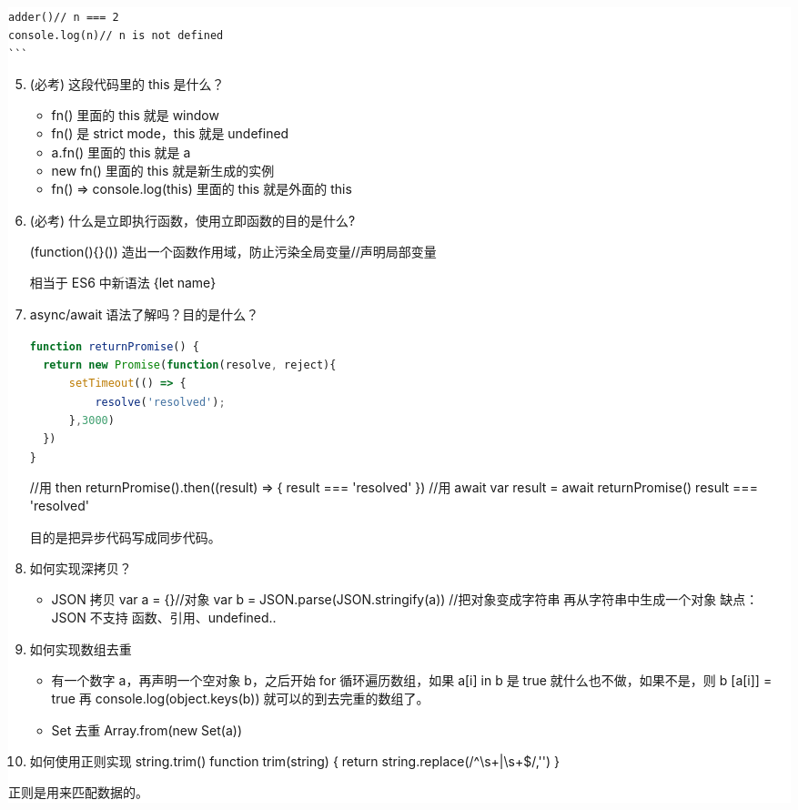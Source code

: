     adder()// n === 2
    console.log(n)// n is not defined
    ```
5. (必考) 这段代码里的 this 是什么？
    - fn() 里面的 this 就是 window
    - fn() 是 strict mode，this 就是 undefined
    - a.fn() 里面的 this 就是 a
    - new fn() 里面的 this 就是新生成的实例
    - fn() => console.log(this) 里面的 this 就是外面的 this
6. (必考) 什么是立即执行函数，使用立即函数的目的是什么?

    (function(){}())
    造出一个函数作用域，防止污染全局变量//声明局部变量

    相当于 ES6 中新语法 {let name}
7. async/await 语法了解吗？目的是什么？
    ```javaScript
    function returnPromise() {
      return new Promise(function(resolve, reject){
          setTimeout(() => {
              resolve('resolved');
          },3000)
      })
    }
    ```
    //用 then
    returnPromise().then((result) => {
      result === 'resolved'
    })
    //用 await
    var result = await returnPromise()
    result === 'resolved'

    目的是把异步代码写成同步代码。
8. 如何实现深拷贝？
    - JSON 拷贝
    var a = {}//对象
    var b = JSON.parse(JSON.stringify(a))
    //把对象变成字符串 再从字符串中生成一个对象
    缺点：JSON 不支持 函数、引用、undefined..

9. 如何实现数组去重

    - 有一个数字 a，再声明一个空对象 b，之后开始 for 循环遍历数组，如果 a[i] in b 是 true 就什么也不做，如果不是，则 b [a[i]] = true 
    再 console.log(object.keys(b)) 就可以的到去完重的数组了。
   
    - Set 去重
    Array.from(new Set(a))
10. 如何使用正则实现 string.trim()
  function trim(string) {
    return string.replace(/^\s+|\s+$/,'')
  }
  
  正则是用来匹配数据的。
